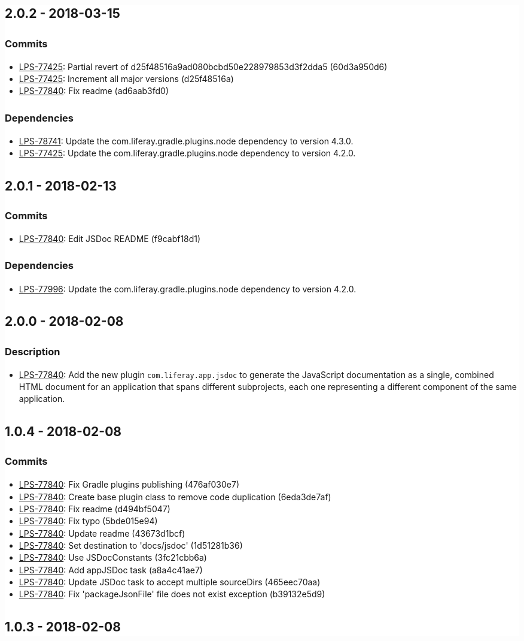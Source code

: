 ## 2.0.2 - 2018-03-15

### Commits
- [LPS-77425]: Partial revert of d25f48516a9ad080bcbd50e228979853d3f2dda5
(60d3a950d6)
- [LPS-77425]: Increment all major versions (d25f48516a)
- [LPS-77840]: Fix readme (ad6aab3fd0)

### Dependencies
- [LPS-78741]: Update the com.liferay.gradle.plugins.node dependency to version
4.3.0.
- [LPS-77425]: Update the com.liferay.gradle.plugins.node dependency to version
4.2.0.

## 2.0.1 - 2018-02-13

### Commits
- [LPS-77840]: Edit JSDoc README (f9cabf18d1)

### Dependencies
- [LPS-77996]: Update the com.liferay.gradle.plugins.node dependency to version
4.2.0.

## 2.0.0 - 2018-02-08

### Description
- [LPS-77840]: Add the new plugin `com.liferay.app.jsdoc` to generate the
JavaScript documentation as a single, combined HTML document for an application
that spans different subprojects, each one representing a different component of
the same application.

## 1.0.4 - 2018-02-08

### Commits
- [LPS-77840]: Fix Gradle plugins publishing (476af030e7)
- [LPS-77840]: Create base plugin class to remove code duplication (6eda3de7af)
- [LPS-77840]: Fix readme (d494bf5047)
- [LPS-77840]: Fix typo (5bde015e94)
- [LPS-77840]: Update readme (43673d1bcf)
- [LPS-77840]: Set destination to 'docs/jsdoc' (1d51281b36)
- [LPS-77840]: Use JSDocConstants (3fc21cbb6a)
- [LPS-77840]: Add appJSDoc task (a8a4c41ae7)
- [LPS-77840]: Update JSDoc task to accept multiple sourceDirs (465eec70aa)
- [LPS-77840]: Fix 'packageJsonFile' file does not exist exception (b39132e5d9)

## 1.0.3 - 2018-02-08


[LPS-0]: https://issues.liferay.com/browse/LPS-0
[LPS-69802]: https://issues.liferay.com/browse/LPS-69802
[LPS-71117]: https://issues.liferay.com/browse/LPS-71117
[LPS-74904]: https://issues.liferay.com/browse/LPS-74904
[LPS-75530]: https://issues.liferay.com/browse/LPS-75530
[LPS-76644]: https://issues.liferay.com/browse/LPS-76644
[LPS-77425]: https://issues.liferay.com/browse/LPS-77425
[LPS-77840]: https://issues.liferay.com/browse/LPS-77840
[LPS-77996]: https://issues.liferay.com/browse/LPS-77996
[LPS-78741]: https://issues.liferay.com/browse/LPS-78741
[LPS-79679]: https://issues.liferay.com/browse/LPS-79679
[LPS-82310]: https://issues.liferay.com/browse/LPS-82310
[LPS-82568]: https://issues.liferay.com/browse/LPS-82568
[LPS-85609]: https://issues.liferay.com/browse/LPS-85609
[LPS-85959]: https://issues.liferay.com/browse/LPS-85959
[LPS-86576]: https://issues.liferay.com/browse/LPS-86576
[LPS-86589]: https://issues.liferay.com/browse/LPS-86589
[LPS-87192]: https://issues.liferay.com/browse/LPS-87192
[LPS-87465]: https://issues.liferay.com/browse/LPS-87465
[LPS-87466]: https://issues.liferay.com/browse/LPS-87466
[LPS-87479]: https://issues.liferay.com/browse/LPS-87479
[LPS-88909]: https://issues.liferay.com/browse/LPS-88909
[LPS-89126]: https://issues.liferay.com/browse/LPS-89126
[LPS-89436]: https://issues.liferay.com/browse/LPS-89436
[LPS-89916]: https://issues.liferay.com/browse/LPS-89916
[LPS-90945]: https://issues.liferay.com/browse/LPS-90945
[LPS-91967]: https://issues.liferay.com/browse/LPS-91967
[LPS-93220]: https://issues.liferay.com/browse/LPS-93220
[LPS-93258]: https://issues.liferay.com/browse/LPS-93258
[LPS-94947]: https://issues.liferay.com/browse/LPS-94947
[LPS-96247]: https://issues.liferay.com/browse/LPS-96247
[LPS-96376]: https://issues.liferay.com/browse/LPS-96376
[LPS-98450]: https://issues.liferay.com/browse/LPS-98450
[LPS-99740]: https://issues.liferay.com/browse/LPS-99740
[LPS-99774]: https://issues.liferay.com/browse/LPS-99774
[LPS-99977]: https://issues.liferay.com/browse/LPS-99977
[LPS-100163]: https://issues.liferay.com/browse/LPS-100163
[LPS-100168]: https://issues.liferay.com/browse/LPS-100168
[LPS-100515]: https://issues.liferay.com/browse/LPS-100515
[LPS-101470]: https://issues.liferay.com/browse/LPS-101470
[LPS-102367]: https://issues.liferay.com/browse/LPS-102367
[LPS-103580]: https://issues.liferay.com/browse/LPS-103580
[LPS-104132]: https://issues.liferay.com/browse/LPS-104132
[LPS-106149]: https://issues.liferay.com/browse/LPS-106149
[LPS-110486]: https://issues.liferay.com/browse/LPS-110486
[LRDOCS-4111]: https://issues.liferay.com/browse/LRDOCS-4111
[LRDOCS-6412]: https://issues.liferay.com/browse/LRDOCS-6412
[LRQA-52072]: https://issues.liferay.com/browse/LRQA-52072
